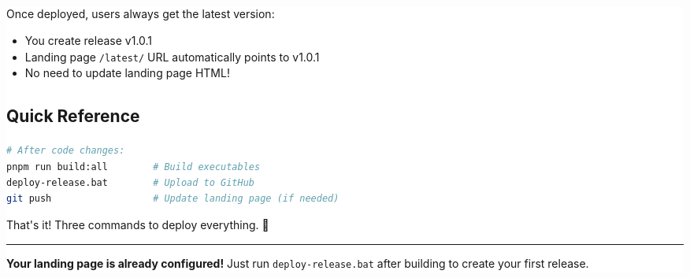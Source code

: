 Once deployed, users always get the latest version:

- You create release v1.0.1
- Landing page `/latest/` URL automatically points to v1.0.1
- No need to update landing page HTML!

## Quick Reference

```bash
# After code changes:
pnpm run build:all        # Build executables
deploy-release.bat        # Upload to GitHub
git push                  # Update landing page (if needed)
```

That's it! Three commands to deploy everything. 🚀

---

**Your landing page is already configured!**
Just run `deploy-release.bat` after building to create your first release.

